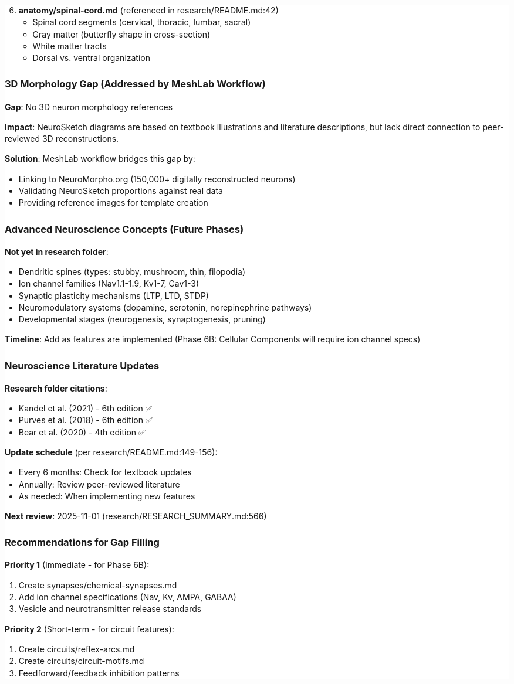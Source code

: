 6. **anatomy/spinal-cord.md** (referenced in research/README.md:42)
   - Spinal cord segments (cervical, thoracic, lumbar, sacral)
   - Gray matter (butterfly shape in cross-section)
   - White matter tracts
   - Dorsal vs. ventral organization

### 3D Morphology Gap (Addressed by MeshLab Workflow)

**Gap**: No 3D neuron morphology references

**Impact**: NeuroSketch diagrams are based on textbook illustrations and literature descriptions, but lack direct connection to peer-reviewed 3D reconstructions.

**Solution**: MeshLab workflow bridges this gap by:
- Linking to NeuroMorpho.org (150,000+ digitally reconstructed neurons)
- Validating NeuroSketch proportions against real data
- Providing reference images for template creation

### Advanced Neuroscience Concepts (Future Phases)

**Not yet in research folder**:
- Dendritic spines (types: stubby, mushroom, thin, filopodia)
- Ion channel families (Nav1.1-1.9, Kv1-7, Cav1-3)
- Synaptic plasticity mechanisms (LTP, LTD, STDP)
- Neuromodulatory systems (dopamine, serotonin, norepinephrine pathways)
- Developmental stages (neurogenesis, synaptogenesis, pruning)

**Timeline**: Add as features are implemented (Phase 6B: Cellular Components will require ion channel specs)

### Neuroscience Literature Updates

**Research folder citations**:
- Kandel et al. (2021) - 6th edition ✅
- Purves et al. (2018) - 6th edition ✅
- Bear et al. (2020) - 4th edition ✅

**Update schedule** (per research/README.md:149-156):
- Every 6 months: Check for textbook updates
- Annually: Review peer-reviewed literature
- As needed: When implementing new features

**Next review**: 2025-11-01 (research/RESEARCH_SUMMARY.md:566)

### Recommendations for Gap Filling

**Priority 1** (Immediate - for Phase 6B):
1. Create synapses/chemical-synapses.md
2. Add ion channel specifications (Nav, Kv, AMPA, GABAA)
3. Vesicle and neurotransmitter release standards

**Priority 2** (Short-term - for circuit features):
1. Create circuits/reflex-arcs.md
2. Create circuits/circuit-motifs.md
3. Feedforward/feedback inhibition patterns
